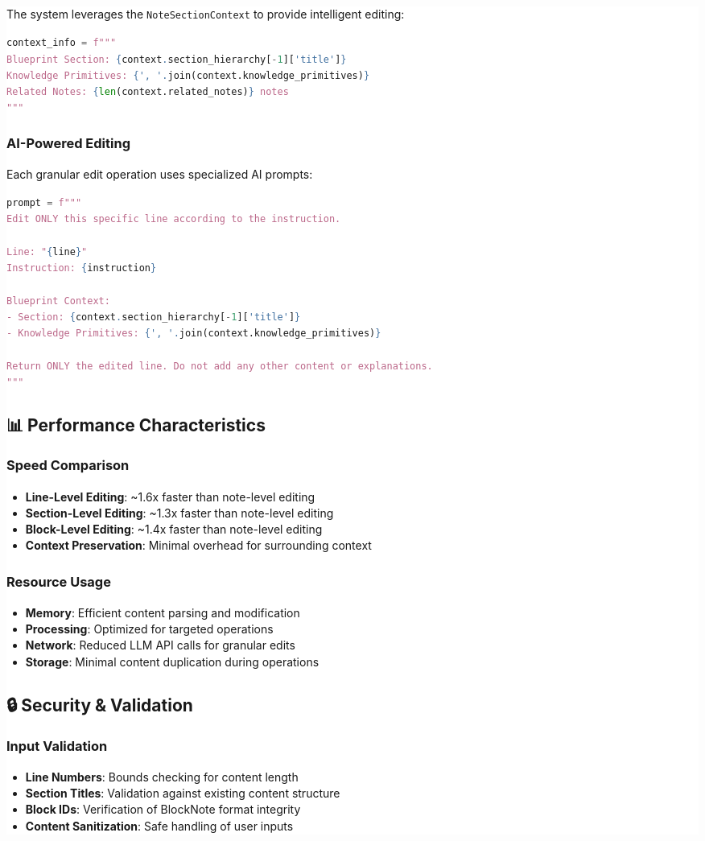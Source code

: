 The system leverages the `NoteSectionContext` to provide intelligent editing:

```python
context_info = f"""
Blueprint Section: {context.section_hierarchy[-1]['title']}
Knowledge Primitives: {', '.join(context.knowledge_primitives)}
Related Notes: {len(context.related_notes)} notes
"""
```

### AI-Powered Editing

Each granular edit operation uses specialized AI prompts:

```python
prompt = f"""
Edit ONLY this specific line according to the instruction.

Line: "{line}"
Instruction: {instruction}

Blueprint Context:
- Section: {context.section_hierarchy[-1]['title']}
- Knowledge Primitives: {', '.join(context.knowledge_primitives)}

Return ONLY the edited line. Do not add any other content or explanations.
"""
```

## 📊 Performance Characteristics

### Speed Comparison

- **Line-Level Editing**: ~1.6x faster than note-level editing
- **Section-Level Editing**: ~1.3x faster than note-level editing
- **Block-Level Editing**: ~1.4x faster than note-level editing
- **Context Preservation**: Minimal overhead for surrounding context

### Resource Usage

- **Memory**: Efficient content parsing and modification
- **Processing**: Optimized for targeted operations
- **Network**: Reduced LLM API calls for granular edits
- **Storage**: Minimal content duplication during operations

## 🔒 Security & Validation

### Input Validation

- **Line Numbers**: Bounds checking for content length
- **Section Titles**: Validation against existing content structure
- **Block IDs**: Verification of BlockNote format integrity
- **Content Sanitization**: Safe handling of user inputs
